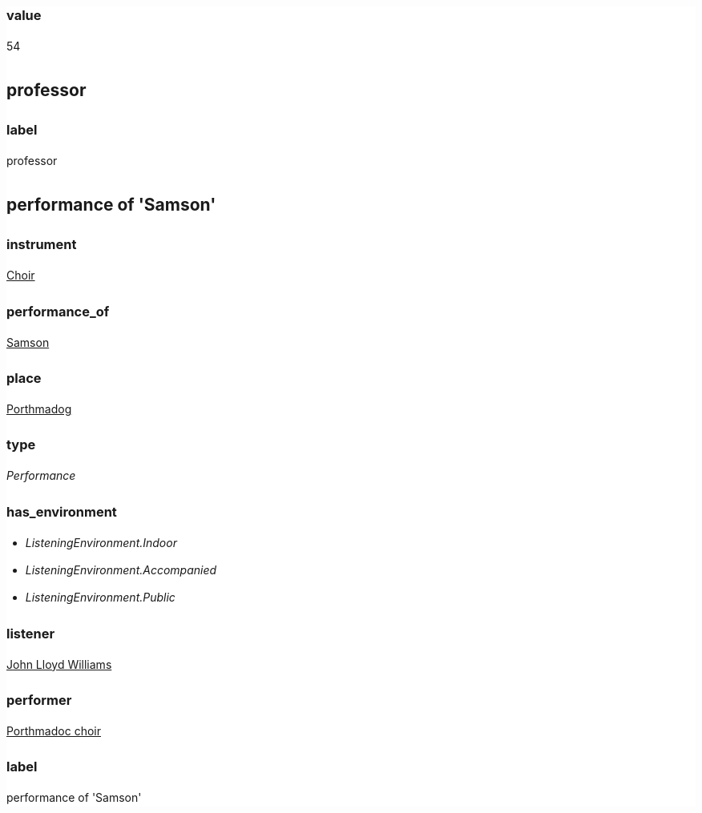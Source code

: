 ### value


54

## professor

### label


professor

## performance of 'Samson'

### instrument


[Choir](#Choir)

### performance_of


[Samson](#Samson)

### place


[Porthmadog](#Porthmadog)

### type


*Performance*

### has_environment

 - *ListeningEnvironment.Indoor*

 - *ListeningEnvironment.Accompanied*

 - *ListeningEnvironment.Public*

### listener


[John Lloyd Williams](#John-Lloyd-Williams)

### performer


[Porthmadoc choir](#Porthmadoc-choir)

### label


performance of 'Samson'
